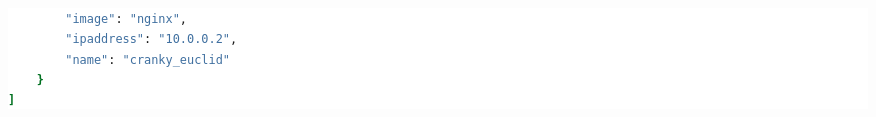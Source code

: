 ```ruby
        "image": "nginx",
        "ipaddress": "10.0.0.2",
        "name": "cranky_euclid"
    }
]
```
